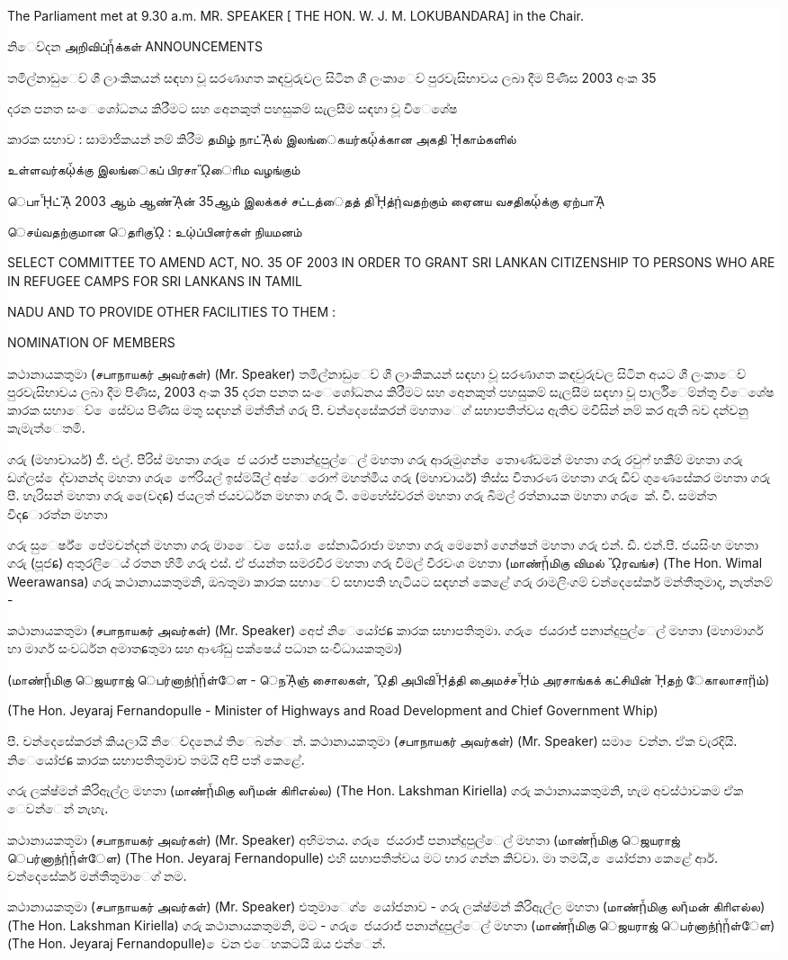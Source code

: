 The Parliament met at 9.30 a.m. MR. SPEAKER [ THE HON. W. J. M. LOKUBANDARA] in the Chair.

නිෙව්දන அறிவிப்ᾗக்கள் ANNOUNCEMENTS

තමිල්නාඩුෙව් ශී ලාංකිකයන් සඳහා වූ සරණාගත කඳවුරුවල සිටින ශී ලංකාෙව් පුරවැසිභාවය ලබා දීම පිණිස 2003 අංක 35

දරන පනත සංෙශෝධනය කිරීමට සහ අෙනකුත් පහසුකම් සැලසීම සඳහා වූ විෙශේෂ

කාරක සභාව : සාමාජිකයන් නම් කිරීම தமிழ் நாட்ᾊல் இலங்ைகயர்கᾦக்கான அகதி ᾙகாம்களில்

உள்ளவர்கᾦக்கு இலங்ைகப் பிரசாᾫாிைம வழங்கும்

ெபாᾞட்ᾌ 2003 ஆம் ஆண்ᾊன் 35ஆம் இலக்கச் சட்டத்ைதத் திᾞத்ᾐவதற்கும் ஏைனய வசதிகᾦக்கு ஏற்பாᾌ

ெசய்வதற்குமான ெதாிகுᾨ : உᾠப்பினர்கள் நியமனம்

SELECT COMMITTEE TO AMEND ACT, NO. 35 OF 2003 IN ORDER TO GRANT SRI LANKAN CITIZENSHIP TO PERSONS WHO ARE IN REFUGEE CAMPS FOR SRI LANKANS IN TAMIL

NADU AND TO PROVIDE OTHER FACILITIES TO THEM :

NOMINATION OF MEMBERS

කථානායකතුමා (சபாநாயகர் அவர்கள்) (Mr. Speaker) තමිල්නාඩුෙව් ශී ලාංකිකයන් සඳහා වූ සරණාගත කඳවුරුවල සිටින අයට ශී ලංකාෙව් පුරවැසිභාවය ලබා දීම පිණිස, 2003 අංක 35 දරන පනත සංෙශෝධනය කිරීමට සහ අෙනකුත් පහසුකම් සැලසීම සඳහා වූ පාර්ලිෙම්න්තු විෙශේෂ කාරක සභාෙව් ෙසේවය පිණිස මතු සඳහන් මන්තීන් ගරු පී. චන්දෙසේකරන් මහතාෙග් සභාපතිත්වය ඇතිව මවිසින් නම් කර ඇති බව දන්වනු කැමැත්ෙතමි.

ගරු (මහාචාර්ය) ජී. එල්. පීරිස් මහතා ගරු ෙජ යරාජ් පනාන්දුපුල්ෙල් මහතා ගරු ආරුමුගන් ෙතොණ්ඩමන් මහතා ගරු රවුෆ් හකීම් මහතා ගරු ඩග්ලස් ෙද්වානන්ද මහතා ගරු ෙෆේරියල් ඉස්මයිල් අෂ්ෙරොෆ් මහත්මිය ගරු (මහාචාර්ය) තිස්ස විතාරණ මහතා ගරු ඩිව් ගුණෙසේකර මහතා ගරු පී. හැරිසන් මහතා ගරු (ෛවදɕ) ජයලත් ජයවර්ධන මහතා ගරු ටී. මෙහේස්වරන් මහතා ගරු බිමල් රත්නායක මහතා ගරු ෙක්. වී. සමන්ත විදɕාරත්න මහතා

ගරු සුෙර්ෂ් ෙපේමචන්දන් මහතා ගරු මාෛව ෙසෝ. ෙසේනාධිරාජා මහතා ගරු මෙනෝ ගෙන්ෂන් මහතා ගරු එන්. ඩී. එන්.පී. ජයසිංහ මහතා ගරු (පූජɕ) අතුරලිෙය් රතන හිමි ගරු එස්. ඒ ජයන්ත සමරවීර මහතා ගරු විමල් වීරවංශ මහතා (மாண்ᾗமிகு விமல் ᾪரவங்ச) (The Hon. Wimal Weerawansa) ගරු කථානායකතුමනි, ඔබතුමා කාරක සභාෙව් සභාපති හැටියට සඳහන් කෙළේ ගරු රාමලිංගම් චන්දෙසේකර් මන්තීතුමාද, නැත්නම් -

කථානායකතුමා (சபாநாயகர் அவர்கள்) (Mr. Speaker) අෙප් නිෙයෝජɕ කාරක සභාපතිතුමා. ගරු ෙජයරාජ් පනාන්දුපුල්ෙල් මහතා (මහාමාර්ග හා මාර්ග සංවර්ධන අමාතɕතුමා සහ ආණ්ඩු පක්ෂෙය් පධාන සංවිධායකතුමා)

(மாண்ᾗமிகு ெஜயராஜ் ெபர்னாந்ᾐᾗள்ேள - ெநᾌஞ் சாைலகள், ᾪதி அபிவிᾞத்தி அைமச்சᾞம் அரசாங்கக் கட்சியின் ᾙதற் ேகாலாசாᾔம்)

(The Hon. Jeyaraj Fernandopulle - Minister of Highways and Road Development and Chief Government Whip)

පී. චන්දෙසේකරන් කියලායි නිෙව්දනෙය් තිෙබන්ෙන්. කථානායකතුමා (சபாநாயகர் அவர்கள்) (Mr. Speaker) සමා ෙවන්න. ඒක වැරදියි. නිෙයෝජɕ කාරක සභාපතිතුමාව තමයි අපි පත් කෙළේ.

ගරු ලක්ෂ්මන් කිරිඇල්ල මහතා (மாண்ᾗமிகு லῆமன் கிாிஎல்ல) (The Hon. Lakshman Kiriella) ගරු කථානායකතුමනි, හැම අවස්ථාවකම ඒක ෙවන්ෙන් නැහැ.

කථානායකතුමා (சபாநாயகர் அவர்கள்) (Mr. Speaker) අභිමතය. ගරු ෙජයරාජ් පනාන්දුපුල්ෙල් මහතා (மாண்ᾗமிகு ெஜயராஜ் ெபர்னாந்ᾐᾗள்ேள) (The Hon. Jeyaraj Fernandopulle) එහි සභාපතිත්වය මට භාර ගන්න කිව්වා. මා තමයි, ෙයෝජනා කෙළේ ආර්. චන්දෙසේකර් මන්තීතුමාෙග් නම.

කථානායකතුමා (சபாநாயகர் அவர்கள்) (Mr. Speaker) එතුමාෙග් ෙයෝජනාව - ගරු ලක්ෂ්මන් කිරිඇල්ල මහතා (மாண்ᾗமிகு லῆமன் கிாிஎல்ல) (The Hon. Lakshman Kiriella) ගරු කථානායකතුමනි, මට - ගරු ෙජයරාජ් පනාන්දුපුල්ෙල් මහතා (மாண்ᾗமிகு ெஜயராஜ் ெபர்னாந்ᾐᾗள்ேள) (The Hon. Jeyaraj Fernandopulle) ෙවන එෙහකටයි ඔය එන්ෙන්.
